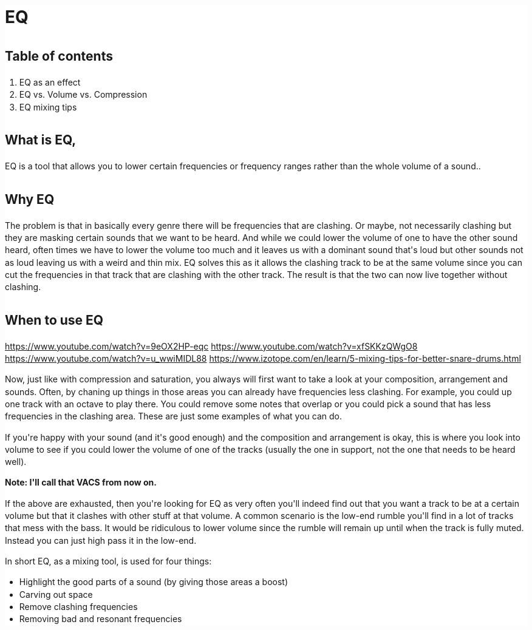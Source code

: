 # EQ

## Table of contents
1. EQ as an effect
2. EQ vs. Volume vs. Compression
3. EQ mixing tips

## What is EQ, 
EQ is a tool that allows you to lower certain frequencies or frequency ranges rather than the whole volume of a sound..

## Why EQ
The problem is that in basically every genre there will be frequencies that are clashing. Or maybe, not necessarily clashing but they are masking certain sounds that we want to be heard. And while we could lower the volume of one to have the other sound heard, often times we have to lower the volume too much and it leaves us with a dominant sound that's loud but other sounds not as loud leaving us with a weird and thin mix. EQ solves this as it allows the clashing track to be at the same volume since you can cut the frequencies in that track that are clashing with the other track. The result is that the two can now live together without clashing.

## When to use EQ
https://www.youtube.com/watch?v=9eOX2HP-eqc
https://www.youtube.com/watch?v=xfSKKzQWgO8
https://www.youtube.com/watch?v=u_wwiMIDL88
https://www.izotope.com/en/learn/5-mixing-tips-for-better-snare-drums.html

Now, just like with compression and saturation, you always will first want to take a look at your composition, arrangement and sounds. Often, by chaning up things in those areas you can already have frequencies less clashing. For example, you could up one track with an octave to play there. You could remove some notes that overlap or you could pick a sound that has less frequencies in the clashing area. These are just some examples of what you can do.

If you're happy with your sound (and it's good enough) and the composition and arrangement is okay, this is where you look into volume to see if you could lower the volume of one of the tracks (usually the one in support, not the one that needs to be heard well).

**Note: I'll call that VACS from now on.**

If the above are exhausted, then you're looking for EQ as very often you'll indeed find out that you want a track to be at a certain volume but that it clashes with other stuff at that volume. A common scenario is the low-end rumble you'll find in a lot of tracks that mess with the bass. It would be ridiculous to lower volume since the rumble will remain up until when the track is fully muted. Instead you can just high pass it in the low-end.

In short EQ, as a mixing tool, is used for four things:
- Highlight the good parts of a sound (by giving those areas a boost)
- Carving out space
- Remove clashing frequencies
- Removing bad and resonant frequencies
